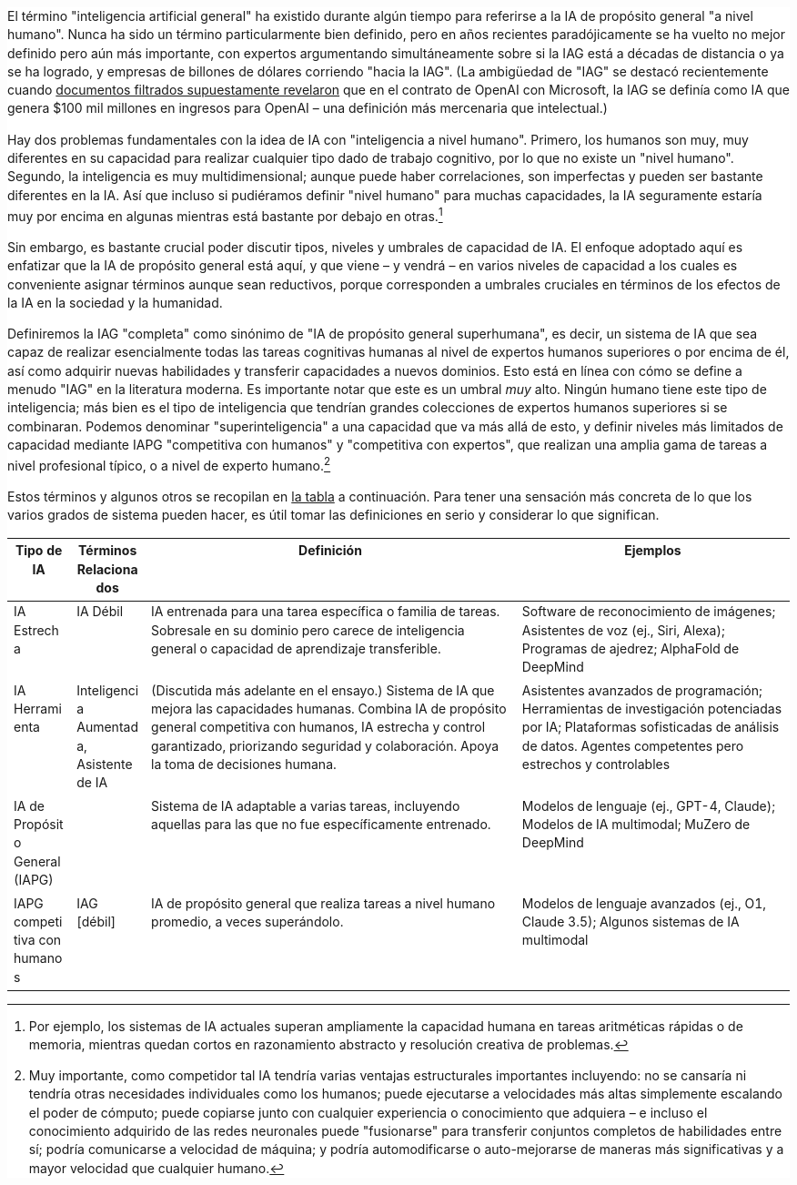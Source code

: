 El término "inteligencia artificial general" ha existido durante algún tiempo para referirse a la IA de propósito general "a nivel humano". Nunca ha sido un término particularmente bien definido, pero en años recientes paradójicamente se ha vuelto no mejor definido pero aún más importante, con expertos argumentando simultáneamente sobre si la IAG está a décadas de distancia o ya se ha logrado, y empresas de billones de dólares corriendo "hacia la IAG". (La ambigüedad de "IAG" se destacó recientemente cuando [documentos filtrados supuestamente revelaron](https://gizmodo.com/leaked-documents-show-openai-has-a-very-clear-definition-of-agi-2000543339) que en el contrato de OpenAI con Microsoft, la IAG se definía como IA que genera $100 mil millones en ingresos para OpenAI – una definición más mercenaria que intelectual.)

Hay dos problemas fundamentales con la idea de IA con "inteligencia a nivel humano". Primero, los humanos son muy, muy diferentes en su capacidad para realizar cualquier tipo dado de trabajo cognitivo, por lo que no existe un "nivel humano". Segundo, la inteligencia es muy multidimensional; aunque puede haber correlaciones, son imperfectas y pueden ser bastante diferentes en la IA. Así que incluso si pudiéramos definir "nivel humano" para muchas capacidades, la IA seguramente estaría muy por encima en algunas mientras está bastante por debajo en otras.[^26]

Sin embargo, es bastante crucial poder discutir tipos, niveles y umbrales de capacidad de IA. El enfoque adoptado aquí es enfatizar que la IA de propósito general está aquí, y que viene – y vendrá – en varios niveles de capacidad a los cuales es conveniente asignar términos aunque sean reductivos, porque corresponden a umbrales cruciales en términos de los efectos de la IA en la sociedad y la humanidad.

Definiremos la IAG "completa" como sinónimo de "IA de propósito general superhumana", es decir, un sistema de IA que sea capaz de realizar esencialmente todas las tareas cognitivas humanas al nivel de expertos humanos superiores o por encima de él, así como adquirir nuevas habilidades y transferir capacidades a nuevos dominios. Esto está en línea con cómo se define a menudo "IAG" en la literatura moderna. Es importante notar que este es un umbral *muy* alto. Ningún humano tiene este tipo de inteligencia; más bien es el tipo de inteligencia que tendrían grandes colecciones de expertos humanos superiores si se combinaran. Podemos denominar "superinteligencia" a una capacidad que va más allá de esto, y definir niveles más limitados de capacidad mediante IAPG "competitiva con humanos" y "competitiva con expertos", que realizan una amplia gama de tareas a nivel profesional típico, o a nivel de experto humano.[^27]

Estos términos y algunos otros se recopilan en [la tabla](https://keepthefuturehuman.ai/essay/docs/#tab:terms) a continuación. Para tener una sensación más concreta de lo que los varios grados de sistema pueden hacer, es útil tomar las definiciones en serio y considerar lo que significan.

| Tipo de IA                        | Términos Relacionados                          | Definición                                                                                                                                                                                                                                   | Ejemplos                                                                                                                                        |
| --------------------------------- | ---------------------------------------------- | -------------------------------------------------------------------------------------------------------------------------------------------------------------------------------------------------------------------------------------------- | ----------------------------------------------------------------------------------------------------------------------------------------------- |
| IA Estrecha                       | IA Débil                                       | IA entrenada para una tarea específica o familia de tareas. Sobresale en su dominio pero carece de inteligencia general o capacidad de aprendizaje transferible.                                                                            | Software de reconocimiento de imágenes; Asistentes de voz (ej., Siri, Alexa); Programas de ajedrez; AlphaFold de DeepMind                     |
| IA Herramienta                    | Inteligencia Aumentada, Asistente de IA       | (Discutida más adelante en el ensayo.) Sistema de IA que mejora las capacidades humanas. Combina IA de propósito general competitiva con humanos, IA estrecha y control garantizado, priorizando seguridad y colaboración. Apoya la toma de decisiones humana. | Asistentes avanzados de programación; Herramientas de investigación potenciadas por IA; Plataformas sofisticadas de análisis de datos. Agentes competentes pero estrechos y controlables |
| IA de Propósito General (IAPG)    |                                                | Sistema de IA adaptable a varias tareas, incluyendo aquellas para las que no fue específicamente entrenado.                                                                                                                                    | Modelos de lenguaje (ej., GPT-4, Claude); Modelos de IA multimodal; MuZero de DeepMind                                                         |
| IAPG competitiva con humanos      | IAG \[débil\]                                  | IA de propósito general que realiza tareas a nivel humano promedio, a veces superándolo.                                                                                                                                                        | Modelos de lenguaje avanzados (ej., O1, Claude 3.5); Algunos sistemas de IA multimodal                                                         |

[^1]: Este [gráfico](https://time.com/6300942/ai-progress-charts/) muestra un conjunto de tareas; muchas curvas similares podrían agregarse a esta gráfica. Este rápido progreso en IA especializada ha sorprendido incluso a expertos en el campo, con puntos de referencia siendo superados años antes de las predicciones.
[^2]: Deepmind, OpenAI, Anthropic y X.ai fueron todas fundadas con el objetivo específico de desarrollar IAG. Por ejemplo, la carta de OpenAI establece explícitamente su objetivo como desarrollar "inteligencia artificial general que beneficie a toda la humanidad," mientras que la misión de DeepMind es "resolver la inteligencia, y luego usar eso para resolver todo lo demás." Meta, Microsoft y otros ahora persiguen caminos sustancialmente similares. Meta ha dicho que [planea desarrollar IAG y lanzarla abiertamente.](https://www.forbes.com/sites/johnkoetsier/2024/01/18/zuckerberg-on-ai-meta-building-agi-for-everyone-and-open-sourcing-it/)
[^3]: Hinton y Bengio son dos de los investigadores de IA más citados, ambos han ganado el Nobel de la IA, el Premio Turing, y Hinton además ha ganado un Premio Nobel (en física).
[^4]: Construir algo de este riesgo, bajo incentivos comerciales y supervisión gubernamental casi nula, es completamente sin precedentes. ¡Ni siquiera hay controversia sobre el riesgo entre quienes lo están construyendo! Los líderes de Deepmind, OpenAI y Anthropic, entre muchos otros expertos, han firmado literalmente una [declaración](https://www.safe.ai/work/statement-on-ai-risk) que dice que la IA avanzada presenta un *riesgo de extinción para la humanidad.* Las alarmas no podrían estar sonando más fuerte, y uno solo puede concluir que quienes las ignoran simplemente no se están tomando en serio la IAG y la superinteligencia. Un objetivo de este ensayo es ayudarlos a entender por qué deberían hacerlo.
[^5]: Para una introducción suave pero técnica al aprendizaje automático e IA, particularmente modelos de lenguaje, ver [este sitio.](https://mark-riedl.medium.com/a-very-gentle-introduction-to-large-language-models-without-the-hype-5f67941fa59e) Para otro manual moderno sobre riesgos de extinción por IA, ver [esta pieza.](https://www.thecompendium.ai/) Para un análisis científico integral y autorizado del estado de la seguridad de IA, ver el reciente [Reporte Internacional de Seguridad de IA.](https://arxiv.org/abs/2501.17805)
[^6]: El entrenamiento típicamente ocurre buscando un máximo local de la puntuación en un espacio de alta dimensión dado por los pesos del modelo. Al verificar cómo cambia la puntuación cuando los pesos se ajustan, el algoritmo de entrenamiento identifica qué ajustes mejoran más la puntuación, y mueve los pesos en esa dirección.
[^7]: Por ejemplo, en un problema de reconocimiento de imágenes, la red neuronal produciría probabilidades para etiquetas de la imagen. Una puntuación estaría relacionada con la probabilidad que la IA asigna a la respuesta correcta. El procedimiento de entrenamiento entonces ajustaría los pesos para que la próxima vez, la IA produzca una probabilidad mayor para la etiqueta correcta para esa imagen. Esto se repite entonces un número enorme de veces. El mismo procedimiento básico se usa en entrenar esencialmente todas las redes neuronales modernas, aunque con mecanismos de puntuación más complejos.
[^8]: La mayoría de los modelos multimodales usan la arquitectura "transformer" para procesar y generar múltiples tipos de datos (texto, imágenes, sonido). Todos estos pueden descomponerse en, y luego tratarse en el mismo plano, como diferentes tipos de "tokens". Los modelos multimodales se entrenan primero para predecir tokens con precisión dentro de conjuntos de datos masivos, luego se refinan a través de aprendizaje por refuerzo para mejorar capacidades y dar forma a comportamientos.
[^9]: Que los modelos de lenguaje se entrenan para hacer una cosa – predecir palabras – ha causado que algunos los llamen IA limitada. Pero esto es engañoso: porque predecir texto bien requiere tantas capacidades diferentes, esta tarea de entrenamiento lleva a un sistema sorprendentemente general. También nótese que estos sistemas se entrenan extensivamente por aprendizaje por refuerzo, efectivamente representando miles de personas dando al modelo una señal de recompensa cuando hace un buen trabajo en cualquiera de las muchas cosas que hace. Entonces hereda generalidad significativa de las personas que dan esta retroalimentación.
[^10]: Hay múltiples formas en que la IA es impredecible. Una es que en el caso general uno no puede predecir qué hará un algoritmo sin realmente ejecutarlo; hay [teoremas](https://arxiv.org/abs/1310.3225) a este efecto. Esto puede ser cierto solo porque la salida de algoritmos puede ser compleja. Pero es particularmente claro y relevante en el caso (como en ajedrez o Go) donde la predicción implicaría una capacidad (vencer a la IA) que el predictor potencial no tiene. Segundo, un sistema de IA dado no siempre producirá la misma salida incluso dada la misma entrada – sus salidas contienen aleatoriedad; esto también se acopla con impredecibilidad algorítmica. Tercero, capacidades inesperadas y emergentes pueden surgir del entrenamiento, significando que incluso los *tipos* de cosas que un sistema de IA puede y hará son impredecibles; Este último tipo es particularmente importante para consideraciones de seguridad.
[^11]: Ver [aquí](https://arxiv.org/abs/2502.02649) para una revisión en profundidad de qué se entiende por un "agente autónomo" (junto con argumentos éticos contra construirlos).
[^12]: Puedes escuchar a veces "la IA no puede tener sus propios objetivos". Esto es una completa tontería. Es fácil generar ejemplos donde la IA tiene o desarrolla objetivos que nunca le fueron dados y son conocidos solo por ella misma. No ves esto mucho en los modelos multimodales populares actuales porque se les entrena para que no lo hagan; podría entrenárseles igual de fácil para que lo hagan.
[^13]: Hay una amplia literatura. Sobre el problema general ver *The Alignment Problem* [*El Problema de Alineación*](https://www.amazon.com/Alignment-Problem-Machine-Learning-Values/dp/0393635821) de Christian, y *Human-Compatible* [*Compatible con Humanos*](https://www.amazon.com/Human-Compatible-Artificial-Intelligence-Problem/dp/0525558616) de Russell. En un lado más técnico ver por ejemplo [este artículo](https://arxiv.org/abs/2209.00626).
[^14]: Veremos más tarde que aunque tales sistemas van contra la tendencia, eso realmente los hace muy interesantes y útiles.
[^15]: Esto no es decir que requerimos emociones o sensibilidad. Más bien, es enormemente difícil desde fuera de un sistema saber cuáles son sus objetivos internos, preferencias y valores. "Genuino" aquí significaría que tenemos razón lo suficientemente fuerte para depender de ello que en el caso de sistemas críticos podemos apostar nuestras vidas en ello.
[^16]: 10<sup>27</sup> significa 1 seguido de 25 ceros, o diez billones de billones. Un FLOP es simplemente una suma o multiplicación aritmética de números con cierta precisión. Nota que el rendimiento del hardware de IA puede variar por un factor de diez más dependiendo de la precisión de la aritmética y la arquitectura de la computadora. Contar operaciones de compuertas lógicas (AND, OR, AND NOT) sería fundamental pero estas no están comúnmente disponibles o son evaluadas comparativamente; para propósitos presentes es útil estandarizar en operaciones de 16 bits (FP16), aunque deberían establecerse factores de conversión apropiados.
[^17]: Una colección de estimaciones y datos duros está disponible en [Epoch AI](https://epochai.org/data/large-scale-ai-models) e indica aproximadamente 2×10<sup>25</sup> FLOP de 16 bits para GPT-4; esto coincide aproximadamente con [números que fueron filtrados](https://mpost.io/gpt-4s-leaked-details-shed-light-on-its-massive-scale-and-impressive-architecture/) para GPT-4. Las estimaciones para otros modelos de mediados de 2024 están todas dentro de un factor de pocos de GPT-4.
[^18]: La inferencia es simplemente el proceso de generar una salida de una red neuronal. El entrenamiento puede considerarse una sucesión de muchas inferencias y ajustes de pesos del modelo.
[^19]: Para la producción de texto, el GPT-4 original requería 560 TFLOP por token generado. Alrededor de 7 tokens/s se necesitan para mantenerse al día con el pensamiento humano, así que esto da ≈3×10<sup>15</sup> FLOP/s. Pero las eficiencias han reducido esto; [este folleto de NVIDIA](https://developer.nvidia.com/blog/supercharging-llama-3-1-across-nvidia-platforms/) por ejemplo indica tan poco como 3×10<sup>14</sup> FLOP/s para un modelo Llama 405B de rendimiento comparable.
[^20]: Como un ejemplo ligeramente más complejo, un sistema de IA podría primero generar varias soluciones posibles a un problema matemático, luego usar otra instancia para verificar cada solución, y finalmente usar una tercera para sintetizar los resultados en una explicación clara. Esto permite una resolución de problemas más exhaustiva y confiable que una sola pasada.
[^21]: Ver por ejemplo detalles sobre el ["Operator" de OpenAI](https://openai.com/index/introducing-operator/), [capacidades de herramientas de Claude](https://docs.anthropic.com/en/docs/build-with-claude/computer-use), y [AutoGPT](https://github.com/Significant-Gravitas/AutoGPT). La [Deep Research](https://openai.com/index/introducing-deep-research/) de OpenAI probablemente tiene una arquitectura bastante sofisticada pero los detalles no están disponibles.
[^22]: Deepseek R1 se basa en entrenar y hacer prompts iterativamente al modelo para que el modelo entrenado final cree un razonamiento extenso de cadena de razonamiento. Los detalles arquitectónicos no están disponibles para o1 u o3, sin embargo Deepseek ha revelado que no se requiere ninguna "salsa especial" particular para desbloquear el escalamiento de capacidad con inferencia. Pero a pesar de recibir mucha atención en la prensa como trastornando el "statu quo" en IA, no impacta las afirmaciones centrales de este ensayo.
[^23]: Estos modelos superan significativamente a los modelos estándar en benchmarks de razonamiento. Por ejemplo, en el GPQA Diamond Benchmark—una prueba rigurosa de preguntas de ciencia a nivel de doctorado—GPT-4o [obtuvo](https://openai.com/index/learning-to-reason-with-llms/) 56%, mientras que o1 y o3 lograron 78% y 88%, respectivamente, superando por mucho el puntaje promedio del 70% de expertos humanos.
[^24]: El O3 de OpenAI probablemente gastó ∼10<sup>21</sup>-10<sup>22</sup> FLOP [para completar cada una de las preguntas del desafío ARC-AGI](https://www.interconnects.ai/p/openais-o3-the-2024-finale-of-ai), que humanos competentes pueden hacer en (digamos) 10-100 segundos, dando una cifra más parecida a ∼10<sup>20</sup> FLOP/s.
[^25]: Aunque la computación es una medida clave de la capacidad del sistema de IA, interactúa tanto con la calidad de los datos como con mejoras algorítmicas. Mejores datos o algoritmos pueden reducir los requisitos computacionales, mientras que más computación a veces puede compensar datos o algoritmos más débiles.
[^26]: Por ejemplo, los sistemas de IA actuales superan ampliamente la capacidad humana en tareas aritméticas rápidas o de memoria, mientras quedan cortos en razonamiento abstracto y resolución creativa de problemas.
[^27]: Muy importante, como competidor tal IA tendría varias ventajas estructurales importantes incluyendo: no se cansaría ni tendría otras necesidades individuales como los humanos; puede ejecutarse a velocidades más altas simplemente escalando el poder de cómputo; puede copiarse junto con cualquier experiencia o conocimiento que adquiera – e incluso el conocimiento adquirido de las redes neuronales puede "fusionarse" para transferir conjuntos completos de habilidades entre sí; podría comunicarse a velocidad de máquina; y podría automodificarse o auto-mejorarse de maneras más significativas y a mayor velocidad que cualquier humano.
[^28]: Si no has pasado tiempo usando los sistemas de IA actuales de última generación, lo recomiendo: son genuinamente útiles y capaces, y también es importante para calibrar el efecto que tendrá la IA cuando se vuelva más poderosa.
[^29]: Considera un hospital de investigación importante: la IAG completamente realizada podría simultáneamente analizar todos los datos de pacientes entrantes, mantenerse al día con cada nuevo artículo médico, sugerir diagnósticos, diseñar planes de tratamiento, manejar ensayos clínicos y coordinar la programación del personal – todo mientras opera a un nivel que iguala o supera a los especialistas superiores del hospital en cada área. Y podría hacer esto para múltiples hospitales simultáneamente, a una fracción del costo actual. Desafortunadamente, también debes considerar un sindicato del crimen organizado: la IAG completamente realizada podría simultáneamente hackear, suplantar, espiar y chantajear a miles de víctimas, mantenerse al día con las fuerzas del orden (que se automatizan mucho más lentamente), diseñar nuevos esquemas para hacer dinero y coordinar la programación del personal – si es que hay algún personal.
[^30]: En su [ensayo](https://darioamodei.com/machines-of-loving-grace), Dario Amodei, CEO de Anthropic, evocó un "País de \[un millón de\] genios".
[^31]: Usted usa mucho más de esta IA de lo que probablemente piensa, impulsando generación y reconocimiento de voz, procesamiento de imágenes, algoritmos de feeds de noticias, etc.
[^32]: Aunque las relaciones entre estos pares de compañías son bastante complejas y matizadas, las he listado explícitamente para indicar tanto la vasta capitalización de mercado general de firmas ahora involucradas en desarrollo de IA, como también que detrás incluso de compañías "más pequeñas" como Anthropic se encuentran bolsillos enormemente profundos vía inversiones y acuerdos de asociación importantes.
[^33]: Se ha vuelto de moda menospreciar la prueba de Turing, pero es bastante poderosa y general. En versiones débiles indica si las personas típicas interactuando con una IA (que está entrenada para actuar humana) de maneras típicas por períodos breves pueden distinguir si es una IA. No pueden. Segundo, una prueba de Turing altamente adversarial puede sondear esencialmente cualquier elemento de capacidad e inteligencia humana – por ej. comparando un sistema de IA con un experto humano, evaluado por otros expertos humanos. Hay un sentido en el cual mucha de la evaluación de IA es una forma generalizada de prueba de Turing.
[^34]: Esto es por dominio – ningún humano podría plausiblemente lograr tales puntuaciones a través de todas las materias simultáneamente.
[^35]: Estos son problemas que tomarían incluso a excelentes matemáticos tiempo sustancial resolver, si pudieran resolverlos del todo.
[^36]: Si usted es de inclinación escéptica, mantenga su escepticismo pero realmente pruebe los modelos más actuales, así como trate por usted mismo algunas de las preguntas de prueba que pueden pasar. Como profesor de física, predigo con casi certeza que, por ejemplo, los mejores modelos pasarían el examen de calificación de posgrado en nuestro departamento.
[^37]: Esta y otras debilidades como la confabulación han ralentizado la adopción del mercado y llevado a una brecha entre capacidades percibidas y reclamadas (que también debe ser vista a través de la lente de intensa competencia de mercado y la necesidad de atraer inversión). Esto ha confundido tanto al público como a los formuladores de políticas sobre el estado real del progreso de IA. Aunque quizás no igualando la exageración, el progreso es muy real.
[^38]: El avance mayor desde entonces ha sido el desarrollo de sistemas entrenados para razonamiento de alta calidad, aprovechando más computación durante la inferencia y mayor aprendizaje por refuerzo. Porque estos modelos son nuevos y sus capacidades menos probadas, no he reelaborado completamente esta tabla excepto por "razonamiento," que considero esencialmente resuelto. Pero he actualizado predicciones basadas en capacidades experimentadas y reportadas de esos sistemas.
[^39]: Ondas previas de optimismo de IA en los 1960s y 1980s terminaron en "inviernos de IA" cuando las capacidades prometidas fallaron en materializarse. Sin embargo, la onda actual difiere fundamentalmente en haber logrado rendimiento sobrehumano en muchos dominios, respaldado por recursos computacionales masivos y éxito comercial.
[^40]: El proyecto Apollo completo [costó cerca de $250 mil millones USD en dólares de 2020](https://www.planetary.org/space-policy/cost-of-apollo), y el proyecto Manhattan [menos de una décima parte de eso](https://www.brookings.edu/the-costs-of-the-manhattan-project/). Goldman Sachs [proyecta un billón de dólares de gasto solo en centros de datos de IA](https://www.datacenterdynamics.com/en/news/goldman-sachs-1tn-to-be-spent-on-ai-data-centers-chips-and-utility-upgrades-with-little-to-show-for-it-so-far/) durante los próximos años.
[^41]: Aunque los humanos cometemos muchos errores, ¡subestimamos qué tan confiables podemos ser! Porque las probabilidades se multiplican, una tarea que requiere 20 pasos para hacerse correctamente requiere que cada paso sea 97% confiable solo para hacerla bien la mitad del tiempo. Hacemos tales tareas todo el tiempo.
[^42]: Un movimiento fuerte en esta dirección se ha tomado muy recientemente con el asistente ["Deep Research"](https://openai.com/index/introducing-deep-research/) de OpenAI que autónomamente realiza investigación general, descrito como "una nueva capacidad agéntica que conduce investigación de múltiples pasos en internet para tareas complejas."
[^43]: Cosas como llenar ese formulario PDF molesto, reservar vuelos, etc. ¡Pero con un doctorado en 20 campos! Así que también: escribir esa tesis para usted, negociar ese contrato para usted, demostrar ese teorema para usted, crear esa campaña publicitaria para usted, etc. ¿Qué hace *usted*? Le dice qué hacer, por supuesto.
[^44]: Nótese que la sensibilidad *no* es claramente requerida, ni la IA en esta triple intersección necesariamente la implica.
[^45]: La analogía más cercana aquí es quizás la tecnología de chips, donde el desarrollo ha mantenido la ley de Moore por décadas, mientras las tecnologías computacionales ayudan a las personas a diseñar la siguiente generación de tecnología de chips. Pero la IA será mucho más directa.
[^46]: Es importante dejar que se asiente por un momento que la IA podría – pronto – estar mejorándose a sí misma en una escala de tiempo de días o semanas. O menos. Tenga esto en mente cuando alguien le diga que una capacidad de IA está definitivamente muy lejos.
[^47]: Una lista más precisa de objetivos dignos son los [Objetivos de Desarrollo Sostenible](https://sdgs.un.org/goals) de la ONU. Estos son, en cierto sentido, lo más cercano que tenemos a un conjunto de objetivos de consenso global para lo que nos gustaría ver mejorado en el mundo. La IA podría ayudar.
[^48]: La tecnología en general tiene un poder transformativo económico y social para el mejoramiento humano, como miles de años atestiguan. En esta línea, una explicación larga y convincente de una visión positiva de IAG puede encontrarse en [este ensayo](https://darioamodei.com/machines-of-loving-grace) del fundador de Anthropic, Dario Amodei.
[^49]: La inversión privada en IA [comenzó a dispararse en 2018-19, cruzando la inversión pública alrededor de entonces,](https://cset.georgetown.edu/publication/tracking-ai-investment/) y la ha superado enormemente desde entonces.
[^50]: Puedo atestiguar que detrás de puertas más cerradas, no tienen tal escrúpulo. Y se está volviendo más público; ver por ejemplo la nueva ["solicitud de startups"](https://www.ycombinator.com/rfs) de Y-combinator, muchas partes de la cual explícitamente piden el reemplazo al por mayor de trabajadores humanos. Para citarlos, "La propuesta de valor del SaaS B2B era hacer a los trabajadores humanos incrementalmente más eficientes. La propuesta de valor de los agentes de IA verticales es automatizar el trabajo completamente... Es completamente posible que esta oportunidad sea lo suficientemente grande para acuñar otros 100 unicornios." (Para aquellos no versados en la jerga del Silicon Valley, "B2B" es negocio a negocio y un unicornio es una empresa de $1 billón. Es decir, están hablando de más de cien negocios de billones-más-dólares que reemplazan trabajadores para otros negocios.)
[^51]: Ver por ejemplo un [reporte reciente de la Comisión de Revisión Económica y de Seguridad Estados Unidos-China](https://www.uscc.gov/sites/default/files/2024-11/2024_Executive_Summary.pdf). Aunque había sorprendentemente poca justificación dentro del reporte mismo, la recomendación principal fue que Estados Unidos "El Congreso establezca y financie un programa tipo Proyecto Manhattan dedicado a competir hacia y adquirir una capacidad de Inteligencia Artificial General (IAG)."
[^52]: Las empresas ahora están adoptando este encuadre geopolítico como un escudo contra cualquier restricción en su desarrollo de IA, generalmente de maneras que son descaradamente egoístas, y a veces de maneras que ni siquiera tienen sentido básico. Considerar el [Enfoque hacia la IA Frontera](https://about.fb.com/news/2025/02/meta-approach-frontier-ai/) de Meta, que simultáneamente argumenta que América debe "Cimentar su posición como líder en innovación tecnológica, crecimiento económico y seguridad nacional" y también que debe hacerlo liberando abiertamente sus sistemas de IA más poderosos — lo que incluye dárselos directamente a sus rivales y adversarios geopolíticos.
[^53]: Así que probablemente tendríamos que dejar el manejo de estas tecnologías a las IA. Pero esta sería una delegación de control muy problemática, a la que regresaremos más abajo.
[^54]: La competencia en el desarrollo tecnológico a menudo trae beneficios importantes: prevenir el control monopolístico, impulsar la innovación y reducción de costos, habilitar enfoques diversos, y crear supervisión mutua. Sin embargo, con la IAG estos beneficios deben ser sopesados contra riesgos únicos de las dinámicas de carrera y la presión para reducir precauciones de seguridad.
